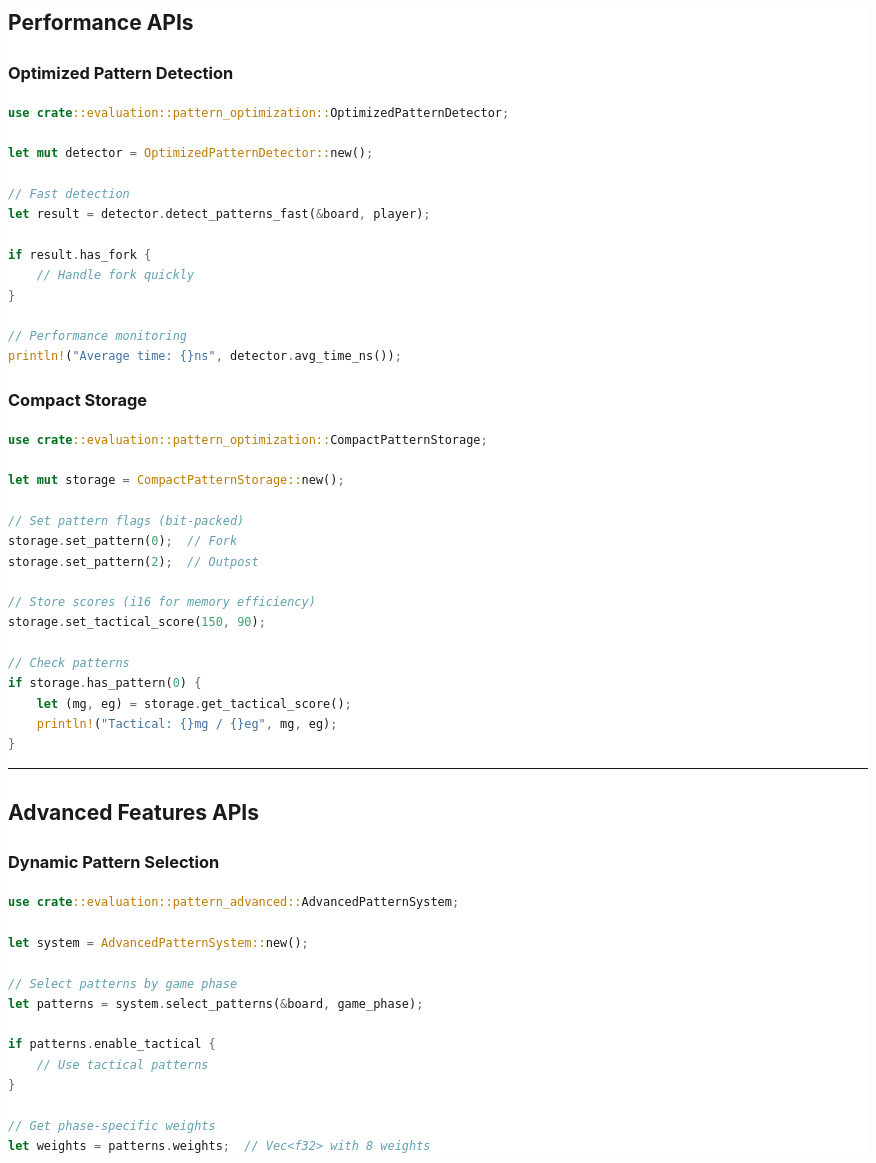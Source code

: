 
## Performance APIs

### Optimized Pattern Detection

```rust
use crate::evaluation::pattern_optimization::OptimizedPatternDetector;

let mut detector = OptimizedPatternDetector::new();

// Fast detection
let result = detector.detect_patterns_fast(&board, player);

if result.has_fork {
    // Handle fork quickly
}

// Performance monitoring
println!("Average time: {}ns", detector.avg_time_ns());
```

### Compact Storage

```rust
use crate::evaluation::pattern_optimization::CompactPatternStorage;

let mut storage = CompactPatternStorage::new();

// Set pattern flags (bit-packed)
storage.set_pattern(0);  // Fork
storage.set_pattern(2);  // Outpost

// Store scores (i16 for memory efficiency)
storage.set_tactical_score(150, 90);

// Check patterns
if storage.has_pattern(0) {
    let (mg, eg) = storage.get_tactical_score();
    println!("Tactical: {}mg / {}eg", mg, eg);
}
```

---

## Advanced Features APIs

### Dynamic Pattern Selection

```rust
use crate::evaluation::pattern_advanced::AdvancedPatternSystem;

let system = AdvancedPatternSystem::new();

// Select patterns by game phase
let patterns = system.select_patterns(&board, game_phase);

if patterns.enable_tactical {
    // Use tactical patterns
}

// Get phase-specific weights
let weights = patterns.weights;  // Vec<f32> with 8 weights
```
